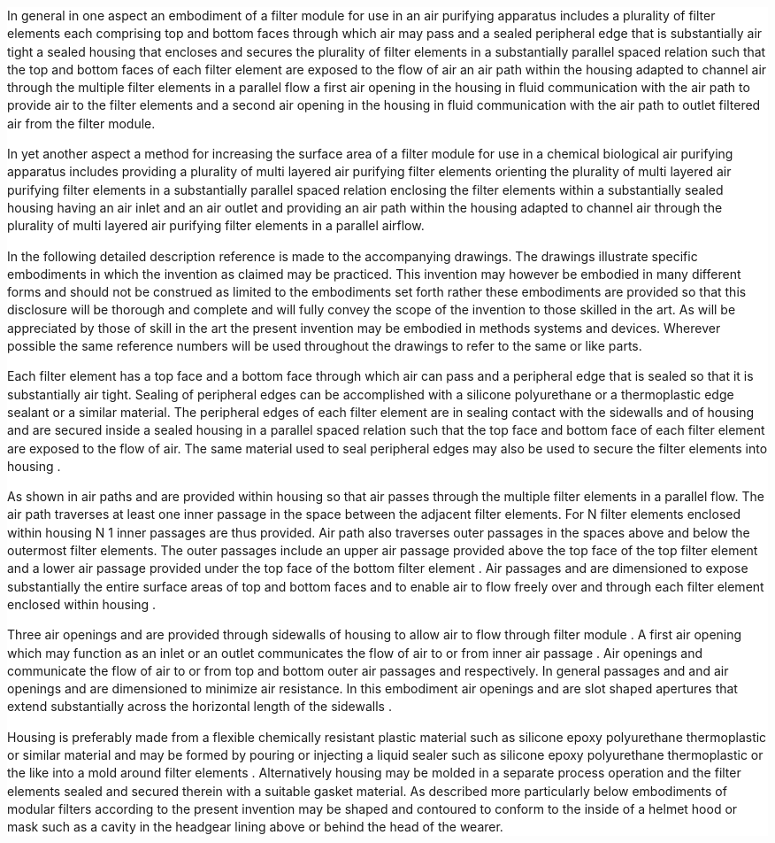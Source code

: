 In general in one aspect an embodiment of a filter module for use in an air purifying apparatus includes a plurality of filter elements each comprising top and bottom faces through which air may pass and a sealed peripheral edge that is substantially air tight a sealed housing that encloses and secures the plurality of filter elements in a substantially parallel spaced relation such that the top and bottom faces of each filter element are exposed to the flow of air an air path within the housing adapted to channel air through the multiple filter elements in a parallel flow a first air opening in the housing in fluid communication with the air path to provide air to the filter elements and a second air opening in the housing in fluid communication with the air path to outlet filtered air from the filter module.

In yet another aspect a method for increasing the surface area of a filter module for use in a chemical biological air purifying apparatus includes providing a plurality of multi layered air purifying filter elements orienting the plurality of multi layered air purifying filter elements in a substantially parallel spaced relation enclosing the filter elements within a substantially sealed housing having an air inlet and an air outlet and providing an air path within the housing adapted to channel air through the plurality of multi layered air purifying filter elements in a parallel airflow.

In the following detailed description reference is made to the accompanying drawings. The drawings illustrate specific embodiments in which the invention as claimed may be practiced. This invention may however be embodied in many different forms and should not be construed as limited to the embodiments set forth rather these embodiments are provided so that this disclosure will be thorough and complete and will fully convey the scope of the invention to those skilled in the art. As will be appreciated by those of skill in the art the present invention may be embodied in methods systems and devices. Wherever possible the same reference numbers will be used throughout the drawings to refer to the same or like parts.

Each filter element has a top face and a bottom face through which air can pass and a peripheral edge that is sealed so that it is substantially air tight. Sealing of peripheral edges can be accomplished with a silicone polyurethane or a thermoplastic edge sealant or a similar material. The peripheral edges of each filter element are in sealing contact with the sidewalls and of housing and are secured inside a sealed housing in a parallel spaced relation such that the top face and bottom face of each filter element are exposed to the flow of air. The same material used to seal peripheral edges may also be used to secure the filter elements into housing .

As shown in air paths and are provided within housing so that air passes through the multiple filter elements in a parallel flow. The air path traverses at least one inner passage in the space between the adjacent filter elements. For N filter elements enclosed within housing N 1 inner passages are thus provided. Air path also traverses outer passages in the spaces above and below the outermost filter elements. The outer passages include an upper air passage provided above the top face of the top filter element and a lower air passage provided under the top face of the bottom filter element . Air passages and are dimensioned to expose substantially the entire surface areas of top and bottom faces and to enable air to flow freely over and through each filter element enclosed within housing .

Three air openings and are provided through sidewalls of housing to allow air to flow through filter module . A first air opening which may function as an inlet or an outlet communicates the flow of air to or from inner air passage . Air openings and communicate the flow of air to or from top and bottom outer air passages and respectively. In general passages and and air openings and are dimensioned to minimize air resistance. In this embodiment air openings and are slot shaped apertures that extend substantially across the horizontal length of the sidewalls .

Housing is preferably made from a flexible chemically resistant plastic material such as silicone epoxy polyurethane thermoplastic or similar material and may be formed by pouring or injecting a liquid sealer such as silicone epoxy polyurethane thermoplastic or the like into a mold around filter elements . Alternatively housing may be molded in a separate process operation and the filter elements sealed and secured therein with a suitable gasket material. As described more particularly below embodiments of modular filters according to the present invention may be shaped and contoured to conform to the inside of a helmet hood or mask such as a cavity in the headgear lining above or behind the head of the wearer.
